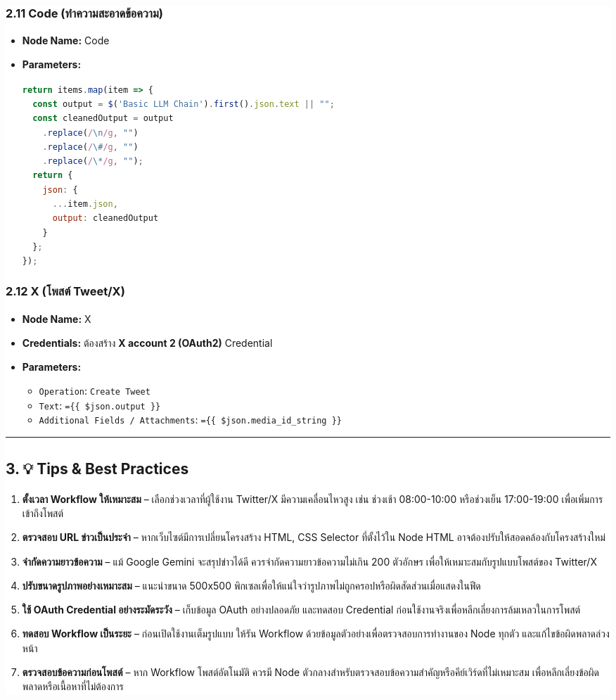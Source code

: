 ### 2.11 Code (ทำความสะอาดข้อความ)

* **Node Name:** Code
* **Parameters:**

  ```javascript
  return items.map(item => {
    const output = $('Basic LLM Chain').first().json.text || "";
    const cleanedOutput = output
      .replace(/\n/g, "")
      .replace(/\#/g, "")
      .replace(/\*/g, "");
    return {
      json: {
        ...item.json,
        output: cleanedOutput
      }
    };
  });
  ```

### 2.12 X (โพสต์ Tweet/X)

* **Node Name:** X
* **Credentials:** ต้องสร้าง **X account 2 (OAuth2)** Credential
* **Parameters:**

  * `Operation`: `Create Tweet`
  * `Text`: `={{ $json.output }}`
  * `Additional Fields / Attachments`: `={{ $json.media_id_string }}`
---
## 3. 💡 Tips & Best Practices

1. **ตั้งเวลา Workflow ให้เหมาะสม** – เลือกช่วงเวลาที่ผู้ใช้งาน Twitter/X มีความเคลื่อนไหวสูง เช่น ช่วงเช้า 08:00-10:00 หรือช่วงเย็น 17:00-19:00 เพื่อเพิ่มการเข้าถึงโพสต์

2. **ตรวจสอบ URL ข่าวเป็นประจำ** – หากเว็บไซต์มีการเปลี่ยนโครงสร้าง HTML, CSS Selector ที่ตั้งไว้ใน Node HTML อาจต้องปรับให้สอดคล้องกับโครงสร้างใหม่

3. **จำกัดความยาวข้อความ** – แม้ Google Gemini จะสรุปข่าวได้ดี ควรจำกัดความยาวข้อความไม่เกิน 200 ตัวอักษร เพื่อให้เหมาะสมกับรูปแบบโพสต์ของ Twitter/X

4. **ปรับขนาดรูปภาพอย่างเหมาะสม** – แนะนำขนาด 500x500 พิกเซลเพื่อให้แน่ใจว่ารูปภาพไม่ถูกครอปหรือผิดสัดส่วนเมื่อแสดงในฟีด

5. **ใช้ OAuth Credential อย่างระมัดระวัง** – เก็บข้อมูล OAuth อย่างปลอดภัย และทดสอบ Credential ก่อนใช้งานจริงเพื่อหลีกเลี่ยงการล้มเหลวในการโพสต์

6. **ทดสอบ Workflow เป็นระยะ** – ก่อนเปิดใช้งานเต็มรูปแบบ ให้รัน Workflow ด้วยข้อมูลตัวอย่างเพื่อตรวจสอบการทำงานของ Node ทุกตัว และแก้ไขข้อผิดพลาดล่วงหน้า

7. **ตรวจสอบข้อความก่อนโพสต์** – หาก Workflow โพสต์อัตโนมัติ ควรมี Node ตัวกลางสำหรับตรวจสอบข้อความสำคัญหรือคีย์เวิร์ดที่ไม่เหมาะสม เพื่อหลีกเลี่ยงข้อผิดพลาดหรือเนื้อหาที่ไม่ต้องการ

